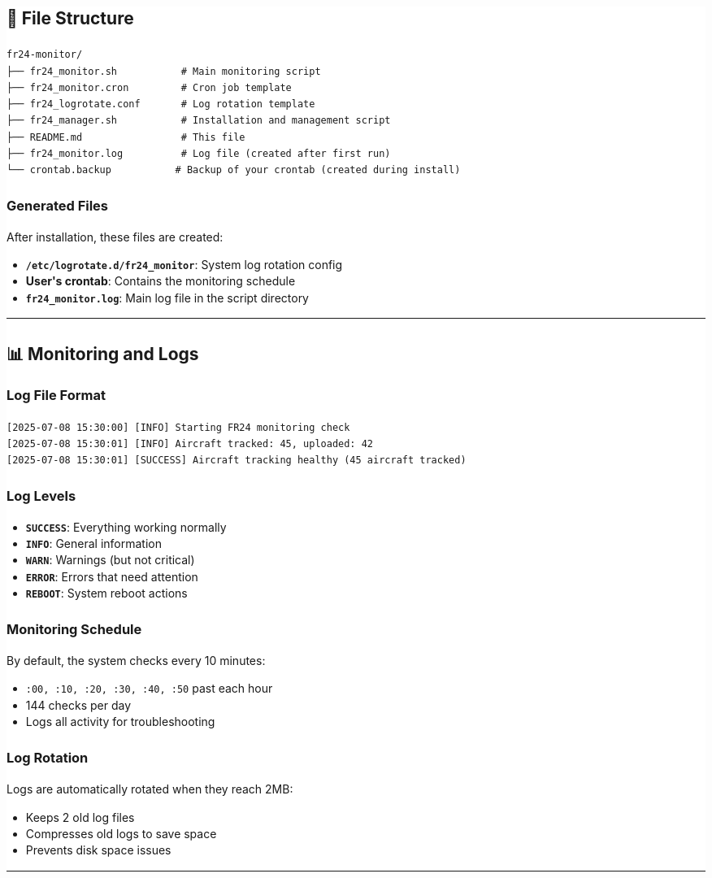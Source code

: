 
## 📁 File Structure

```
fr24-monitor/
├── fr24_monitor.sh           # Main monitoring script
├── fr24_monitor.cron         # Cron job template
├── fr24_logrotate.conf       # Log rotation template
├── fr24_manager.sh           # Installation and management script
├── README.md                 # This file
├── fr24_monitor.log          # Log file (created after first run)
└── crontab.backup           # Backup of your crontab (created during install)
```

### Generated Files

After installation, these files are created:
- **`/etc/logrotate.d/fr24_monitor`**: System log rotation config
- **User's crontab**: Contains the monitoring schedule
- **`fr24_monitor.log`**: Main log file in the script directory

---

## 📊 Monitoring and Logs

### Log File Format

```
[2025-07-08 15:30:00] [INFO] Starting FR24 monitoring check
[2025-07-08 15:30:01] [INFO] Aircraft tracked: 45, uploaded: 42
[2025-07-08 15:30:01] [SUCCESS] Aircraft tracking healthy (45 aircraft tracked)
```

### Log Levels

- **`SUCCESS`**: Everything working normally
- **`INFO`**: General information
- **`WARN`**: Warnings (but not critical)
- **`ERROR`**: Errors that need attention
- **`REBOOT`**: System reboot actions

### Monitoring Schedule

By default, the system checks every 10 minutes:
- `:00, :10, :20, :30, :40, :50` past each hour
- 144 checks per day
- Logs all activity for troubleshooting

### Log Rotation

Logs are automatically rotated when they reach 2MB:
- Keeps 2 old log files
- Compresses old logs to save space
- Prevents disk space issues

---
